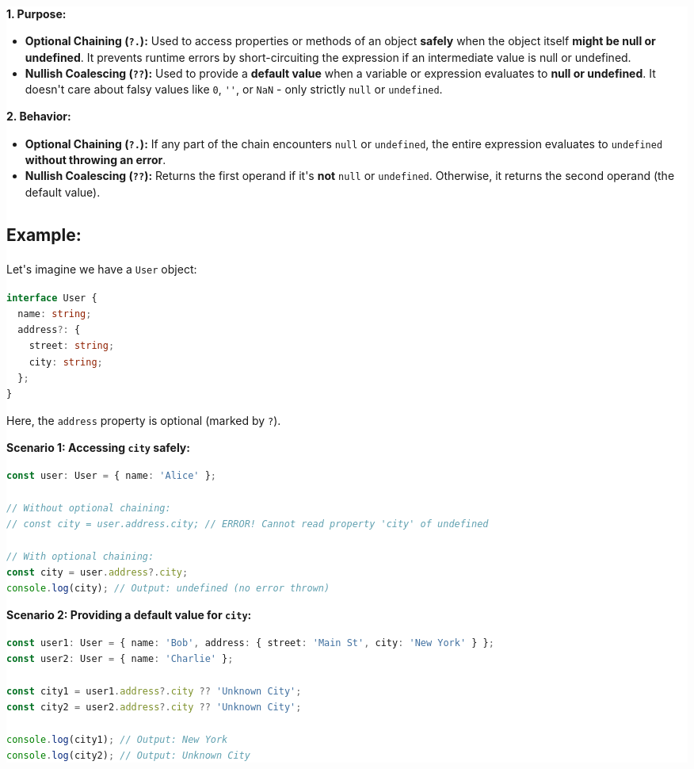 **1. Purpose:**

* **Optional Chaining (`?.`):** Used to access properties or methods of an object **safely** when the object itself **might be null or undefined**. It prevents runtime errors by short-circuiting the expression if an intermediate value is null or undefined.
* **Nullish Coalescing (`??`):** Used to provide a **default value** when a variable or expression evaluates to **null or undefined**. It doesn't care about falsy values like `0`, `''`, or `NaN` - only strictly `null` or `undefined`.

**2. Behavior:**

* **Optional Chaining (`?.`):** If any part of the chain encounters `null` or `undefined`, the entire expression evaluates to `undefined` **without throwing an error**.
* **Nullish Coalescing (`??`):**  Returns the first operand if it's **not** `null` or `undefined`. Otherwise, it returns the second operand (the default value).

## Example:

Let's imagine we have a `User` object:

```typescript
interface User {
  name: string;
  address?: {
    street: string;
    city: string;
  };
}
```

Here, the `address` property is optional (marked by `?`).

**Scenario 1: Accessing `city` safely:**

```typescript
const user: User = { name: 'Alice' }; 

// Without optional chaining:
// const city = user.address.city; // ERROR! Cannot read property 'city' of undefined

// With optional chaining:
const city = user.address?.city; 
console.log(city); // Output: undefined (no error thrown)
```

**Scenario 2: Providing a default value for `city`:**

```typescript
const user1: User = { name: 'Bob', address: { street: 'Main St', city: 'New York' } };
const user2: User = { name: 'Charlie' }; 

const city1 = user1.address?.city ?? 'Unknown City';
const city2 = user2.address?.city ?? 'Unknown City';

console.log(city1); // Output: New York
console.log(city2); // Output: Unknown City
```
